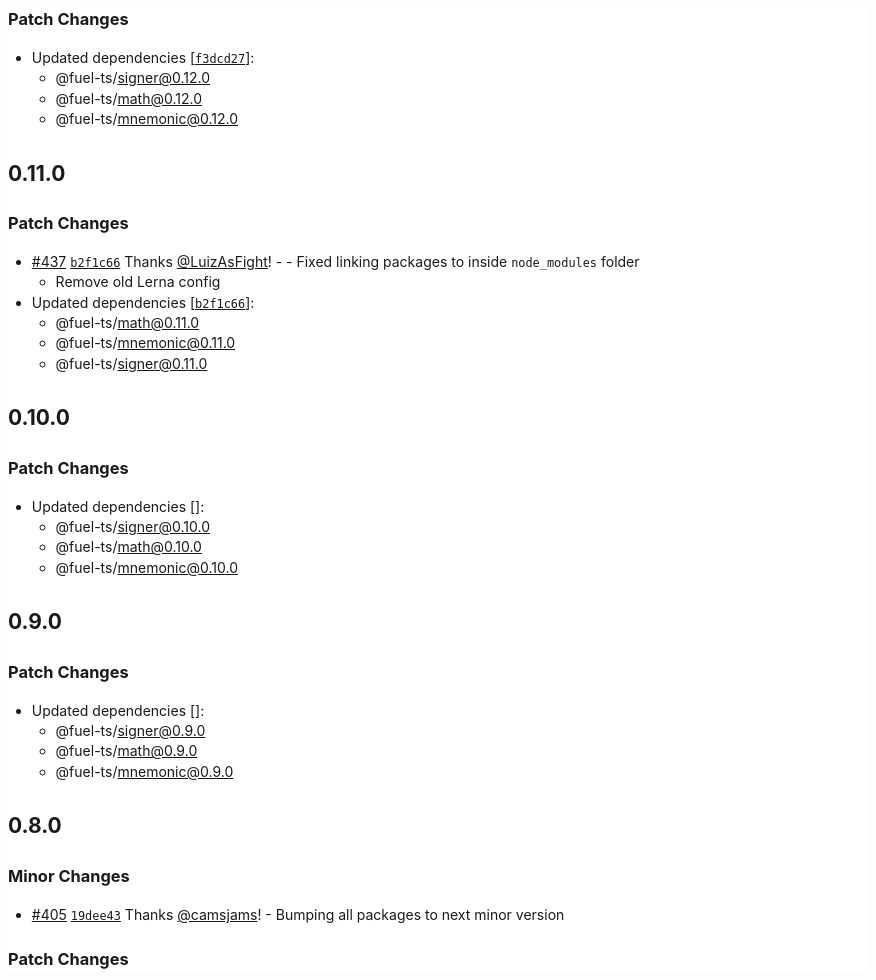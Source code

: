 ### Patch Changes

- Updated dependencies [[`f3dcd27`](https://github.com/FuelLabs/fuels-ts/commit/f3dcd272dc5a237c6a8ce235a542ad804039f13b)]:
  - @fuel-ts/signer@0.12.0
  - @fuel-ts/math@0.12.0
  - @fuel-ts/mnemonic@0.12.0

## 0.11.0

### Patch Changes

- [#437](https://github.com/FuelLabs/fuels-ts/pull/437) [`b2f1c66`](https://github.com/FuelLabs/fuels-ts/commit/b2f1c665b8d75f635edb4b75691abc9ebf6850b5) Thanks [@LuizAsFight](https://github.com/LuizAsFight)! - - Fixed linking packages to inside `node_modules` folder
  - Remove old Lerna config
- Updated dependencies [[`b2f1c66`](https://github.com/FuelLabs/fuels-ts/commit/b2f1c665b8d75f635edb4b75691abc9ebf6850b5)]:
  - @fuel-ts/math@0.11.0
  - @fuel-ts/mnemonic@0.11.0
  - @fuel-ts/signer@0.11.0

## 0.10.0

### Patch Changes

- Updated dependencies []:
  - @fuel-ts/signer@0.10.0
  - @fuel-ts/math@0.10.0
  - @fuel-ts/mnemonic@0.10.0

## 0.9.0

### Patch Changes

- Updated dependencies []:
  - @fuel-ts/signer@0.9.0
  - @fuel-ts/math@0.9.0
  - @fuel-ts/mnemonic@0.9.0

## 0.8.0

### Minor Changes

- [#405](https://github.com/FuelLabs/fuels-ts/pull/405) [`19dee43`](https://github.com/FuelLabs/fuels-ts/commit/19dee437f0ea2fe02a4a7f56b0b55d84279c2dc0) Thanks [@camsjams](https://github.com/camsjams)! - Bumping all packages to next minor version

### Patch Changes
